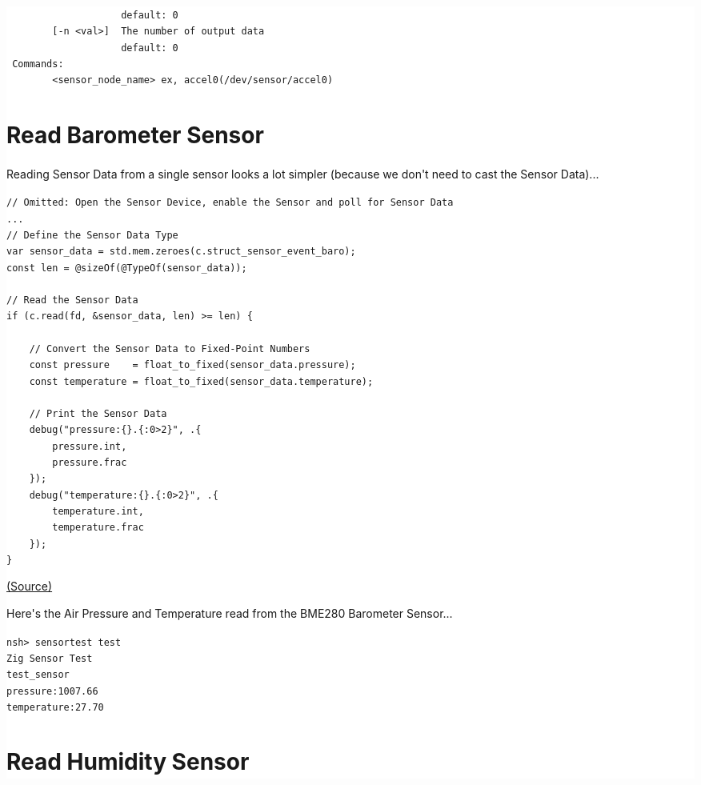 ```text
                    default: 0
        [-n <val>]  The number of output data
                    default: 0
 Commands:
        <sensor_node_name> ex, accel0(/dev/sensor/accel0)
```

# Read Barometer Sensor

Reading Sensor Data from a single sensor looks a lot simpler (because we don't need to cast the Sensor Data)...

```zig
// Omitted: Open the Sensor Device, enable the Sensor and poll for Sensor Data
...
// Define the Sensor Data Type
var sensor_data = std.mem.zeroes(c.struct_sensor_event_baro);
const len = @sizeOf(@TypeOf(sensor_data));

// Read the Sensor Data
if (c.read(fd, &sensor_data, len) >= len) {

    // Convert the Sensor Data to Fixed-Point Numbers
    const pressure    = float_to_fixed(sensor_data.pressure);
    const temperature = float_to_fixed(sensor_data.temperature);

    // Print the Sensor Data
    debug("pressure:{}.{:0>2}", .{
        pressure.int, 
        pressure.frac 
    });
    debug("temperature:{}.{:0>2}", .{
        temperature.int,
        temperature.frac 
    });
}
```

[(Source)](https://github.com/lupyuen/visual-zig-nuttx/blob/6707ec5c597fddc971d14cd078527e6926177edb/sensortest.zig#L103-L123)

Here's the Air Pressure and Temperature read from the BME280 Barometer Sensor...

```text
nsh> sensortest test
Zig Sensor Test
test_sensor
pressure:1007.66
temperature:27.70
```

# Read Humidity Sensor
